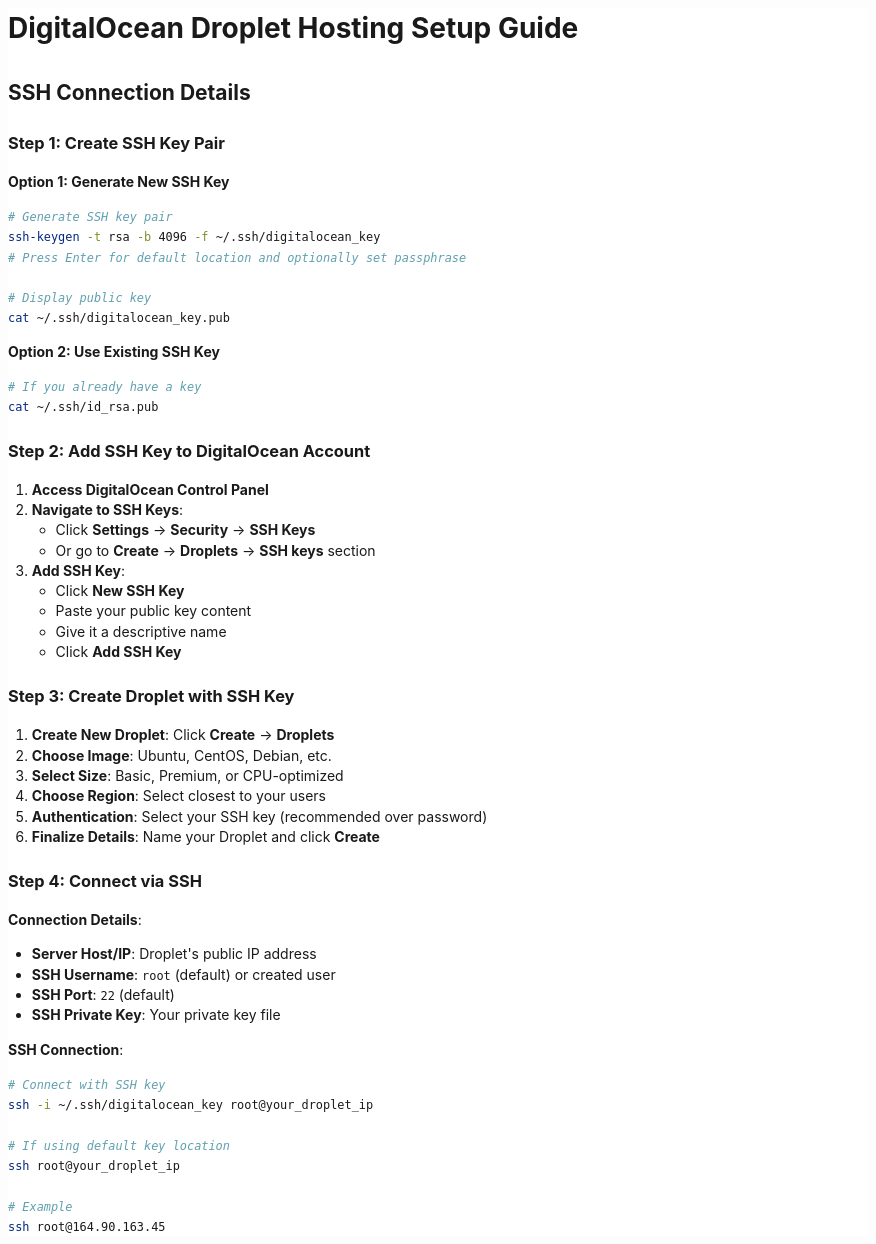 # DigitalOcean Droplet Hosting Setup Guide

## SSH Connection Details

### Step 1: Create SSH Key Pair
**Option 1: Generate New SSH Key**
```bash
# Generate SSH key pair
ssh-keygen -t rsa -b 4096 -f ~/.ssh/digitalocean_key
# Press Enter for default location and optionally set passphrase

# Display public key
cat ~/.ssh/digitalocean_key.pub
```

**Option 2: Use Existing SSH Key**
```bash
# If you already have a key
cat ~/.ssh/id_rsa.pub
```

### Step 2: Add SSH Key to DigitalOcean Account
1. **Access DigitalOcean Control Panel**
2. **Navigate to SSH Keys**:
   - Click **Settings** → **Security** → **SSH Keys**
   - Or go to **Create** → **Droplets** → **SSH keys** section
3. **Add SSH Key**:
   - Click **New SSH Key**
   - Paste your public key content
   - Give it a descriptive name
   - Click **Add SSH Key**

### Step 3: Create Droplet with SSH Key
1. **Create New Droplet**: Click **Create** → **Droplets**
2. **Choose Image**: Ubuntu, CentOS, Debian, etc.
3. **Select Size**: Basic, Premium, or CPU-optimized
4. **Choose Region**: Select closest to your users
5. **Authentication**: Select your SSH key (recommended over password)
6. **Finalize Details**: Name your Droplet and click **Create**

### Step 4: Connect via SSH
**Connection Details**:
- **Server Host/IP**: Droplet's public IP address
- **SSH Username**: `root` (default) or created user
- **SSH Port**: `22` (default)
- **SSH Private Key**: Your private key file

**SSH Connection**:
```bash
# Connect with SSH key
ssh -i ~/.ssh/digitalocean_key root@your_droplet_ip

# If using default key location
ssh root@your_droplet_ip

# Example
ssh root@164.90.163.45
```
